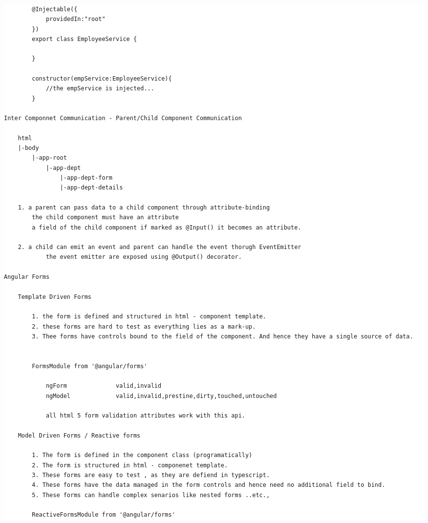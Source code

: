             @Injectable({
                providedIn:"root"
            })
            export class EmployeeService {

            }

            constructor(empService:EmployeeService){
                //the empService is injected...
            }

    Inter Componnet Communication - Parent/Child Component Communication

        html
        |-body
            |-app-root
                |-app-dept
                    |-app-dept-form
                    |-app-dept-details

        1. a parent can pass data to a child component through attribute-binding
            the child component must have an attribute
            a field of the child component if marked as @Input() it becomes an attribute.

        2. a child can emit an event and parent can handle the event thorugh EventEmitter
                the event emitter are exposed using @Output() decorator.

    Angular Forms

        Template Driven Forms

            1. the form is defined and structured in html - component template.
            2. these forms are hard to test as everything lies as a mark-up.
            3. Thee forms have controls bound to the field of the component. And hence they have a single source of data.


            FormsModule from '@angular/forms'

                ngForm              valid,invalid
                ngModel             valid,invalid,prestine,dirty,touched,untouched

                all html 5 form validation attributes work with this api.

        Model Driven Forms / Reactive forms

            1. The form is defined in the component class (programatically)
            2. The form is structured in html - componenet template.
            3. These forms are easy to test , as they are defiend in typescript.
            4. These forms have the data managed in the form controls and hence need no additional field to bind.
            5. These forms can handle complex senarios like nested forms ..etc.,

            ReactiveFormsModule from '@angular/forms'
